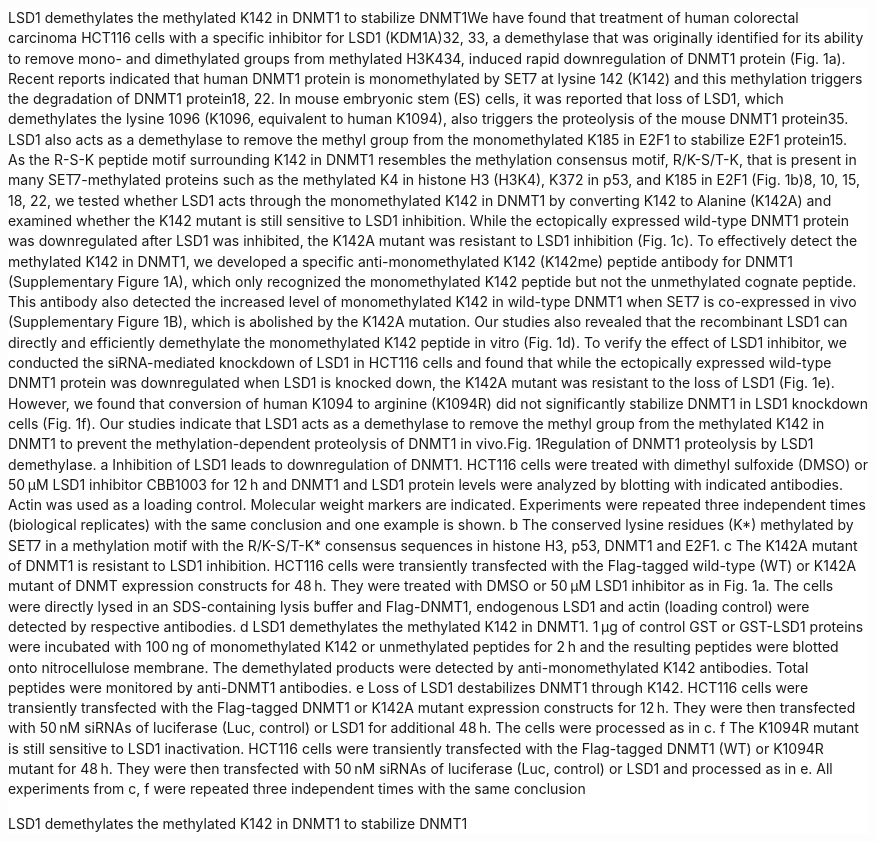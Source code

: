 LSD1 demethylates the methylated K142 in DNMT1 to stabilize DNMT1We have found that treatment of human colorectal carcinoma HCT116 cells with a specific inhibitor for LSD1 (KDM1A)32, 33, a demethylase that was originally identified for its ability to remove mono- and dimethylated groups from methylated H3K434, induced rapid downregulation of DNMT1 protein (Fig. 1a). Recent reports indicated that human DNMT1 protein is monomethylated by SET7 at lysine 142 (K142) and this methylation triggers the degradation of DNMT1 protein18, 22. In mouse embryonic stem (ES) cells, it was reported that loss of LSD1, which demethylates the lysine 1096 (K1096, equivalent to human K1094), also triggers the proteolysis of the mouse DNMT1 protein35. LSD1 also acts as a demethylase to remove the methyl group from the monomethylated K185 in E2F1 to stabilize E2F1 protein15. As the R-S-K peptide motif surrounding K142 in DNMT1 resembles the methylation consensus motif, R/K-S/T-K, that is present in many SET7-methylated proteins such as the methylated K4 in histone H3 (H3K4), K372 in p53, and K185 in E2F1 (Fig. 1b)8, 10, 15, 18, 22, we tested whether LSD1 acts through the monomethylated K142 in DNMT1 by converting K142 to Alanine (K142A) and examined whether the K142 mutant is still sensitive to LSD1 inhibition. While the ectopically expressed wild-type DNMT1 protein was downregulated after LSD1 was inhibited, the K142A mutant was resistant to LSD1 inhibition (Fig. 1c). To effectively detect the methylated K142 in DNMT1, we developed a specific anti-monomethylated K142 (K142me) peptide antibody for DNMT1 (Supplementary Figure 1A), which only recognized the monomethylated K142 peptide but not the unmethylated cognate peptide. This antibody also detected the increased level of monomethylated K142 in wild-type DNMT1 when SET7 is co-expressed in vivo (Supplementary Figure 1B), which is abolished by the K142A mutation. Our studies also revealed that the recombinant LSD1 can directly and efficiently demethylate the monomethylated K142 peptide in vitro (Fig. 1d). To verify the effect of LSD1 inhibitor, we conducted the siRNA-mediated knockdown of LSD1 in HCT116 cells and found that while the ectopically expressed wild-type DNMT1 protein was downregulated when LSD1 is knocked down, the K142A mutant was resistant to the loss of LSD1 (Fig. 1e). However, we found that conversion of human K1094 to arginine (K1094R) did not significantly stabilize DNMT1 in LSD1 knockdown cells (Fig. 1f). Our studies indicate that LSD1 acts as a demethylase to remove the methyl group from the methylated K142 in DNMT1 to prevent the methylation-dependent proteolysis of DNMT1 in vivo.Fig. 1Regulation of DNMT1 proteolysis by LSD1 demethylase. a Inhibition of LSD1 leads to downregulation of DNMT1. HCT116 cells were treated with dimethyl sulfoxide (DMSO) or 50 μM LSD1 inhibitor CBB1003 for 12 h and DNMT1 and LSD1 protein levels were analyzed by blotting with indicated antibodies. Actin was used as a loading control. Molecular weight markers are indicated. Experiments were repeated three independent times (biological replicates) with the same conclusion and one example is shown. b The conserved lysine residues (K*) methylated by SET7 in a methylation motif with the R/K-S/T-K* consensus sequences in histone H3, p53, DNMT1 and E2F1. c The K142A mutant of DNMT1 is resistant to LSD1 inhibition. HCT116 cells were transiently transfected with the Flag-tagged wild-type (WT) or K142A mutant of DNMT expression constructs for 48 h. They were treated with DMSO or 50 μM LSD1 inhibitor as in Fig. 1a. The cells were directly lysed in an SDS-containing lysis buffer and Flag-DNMT1, endogenous LSD1 and actin (loading control) were detected by respective antibodies. d LSD1 demethylates the methylated K142 in DNMT1. 1 μg of control GST or GST-LSD1 proteins were incubated with 100 ng of monomethylated K142 or unmethylated peptides for 2 h and the resulting peptides were blotted onto nitrocellulose membrane. The demethylated products were detected by anti-monomethylated K142 antibodies. Total peptides were monitored by anti-DNMT1 antibodies. e Loss of LSD1 destabilizes DNMT1 through K142. HCT116 cells were transiently transfected with the Flag-tagged DNMT1 or K142A mutant expression constructs for 12 h. They were then transfected with 50 nM siRNAs of luciferase (Luc, control) or LSD1 for additional 48 h. The cells were processed as in c. f The K1094R mutant is still sensitive to LSD1 inactivation. HCT116 cells were transiently transfected with the Flag-tagged DNMT1 (WT) or K1094R mutant for 48 h. They were then transfected with 50 nM siRNAs of luciferase (Luc, control) or LSD1 and processed as in e. All experiments from c, f were repeated three independent times with the same conclusion

LSD1 demethylates the methylated K142 in DNMT1 to stabilize DNMT1
